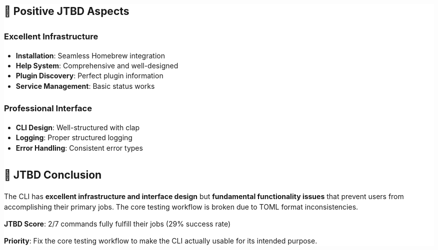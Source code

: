 ## 🎉 **Positive JTBD Aspects**

### **Excellent Infrastructure**
- **Installation**: Seamless Homebrew integration
- **Help System**: Comprehensive and well-designed
- **Plugin Discovery**: Perfect plugin information
- **Service Management**: Basic status works

### **Professional Interface**
- **CLI Design**: Well-structured with clap
- **Logging**: Proper structured logging
- **Error Handling**: Consistent error types

## 📝 **JTBD Conclusion**

The CLI has **excellent infrastructure and interface design** but **fundamental functionality issues** that prevent users from accomplishing their primary jobs. The core testing workflow is broken due to TOML format inconsistencies.

**JTBD Score**: 2/7 commands fully fulfill their jobs (29% success rate)

**Priority**: Fix the core testing workflow to make the CLI actually usable for its intended purpose.
